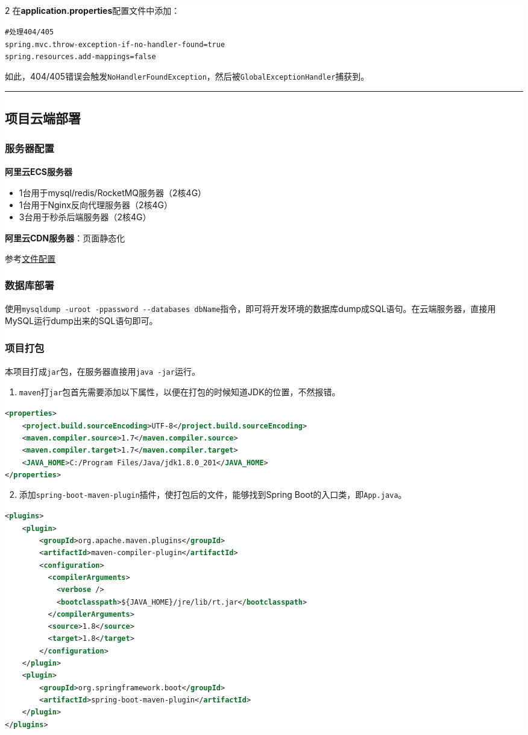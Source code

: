 2 在**application.properties**配置文件中添加：

```properties
#处理404/405
spring.mvc.throw-exception-if-no-handler-found=true
spring.resources.add-mappings=false
```

如此，404/405错误会触发`NoHandlerFoundException`，然后被`GlobalExceptionHandler`捕获到。

------

## 项目云端部署

### 服务器配置

**阿里云ECS服务器**
- 1台用于mysql/redis/RocketMQ服务器（2核4G）
- 1台用于Nginx反向代理服务器（2核4G）
- 3台用于秒杀后端服务器（2核4G）

**阿里云CDN服务器**：页面静态化

参考[文件配置](https://github.com/PJB0911/SecKill-ii/tree/master/%E5%8F%82%E8%80%83%E6%96%87%E4%BB%B6)

### 数据库部署

使用`mysqldump -uroot -ppassword --databases dbName`指令，即可将开发环境的数据库dump成SQL语句。在云端服务器，直接用MySQL运行dump出来的SQL语句即可。

### 项目打包

本项目打成`jar`包，在服务器直接用`java -jar`运行。
1. `maven`打`jar`包首先需要添加以下属性，以便在打包的时候知道JDK的位置，不然报错。

```xml
<properties>
    <project.build.sourceEncoding>UTF-8</project.build.sourceEncoding>
    <maven.compiler.source>1.7</maven.compiler.source>
    <maven.compiler.target>1.7</maven.compiler.target>
    <JAVA_HOME>C:/Program Files/Java/jdk1.8.0_201</JAVA_HOME>
</properties>
```

2. 添加`spring-boot-maven-plugin`插件，使打包后的文件，能够找到Spring Boot的入口类，即`App.java`。

```xml
<plugins>
    <plugin>
        <groupId>org.apache.maven.plugins</groupId>
        <artifactId>maven-compiler-plugin</artifactId>
        <configuration>
          <compilerArguments>
            <verbose />
            <bootclasspath>${JAVA_HOME}/jre/lib/rt.jar</bootclasspath>
          </compilerArguments>
          <source>1.8</source>
          <target>1.8</target>
        </configuration>
    </plugin>
    <plugin>
        <groupId>org.springframework.boot</groupId>
        <artifactId>spring-boot-maven-plugin</artifactId>
    </plugin>
</plugins>
```
